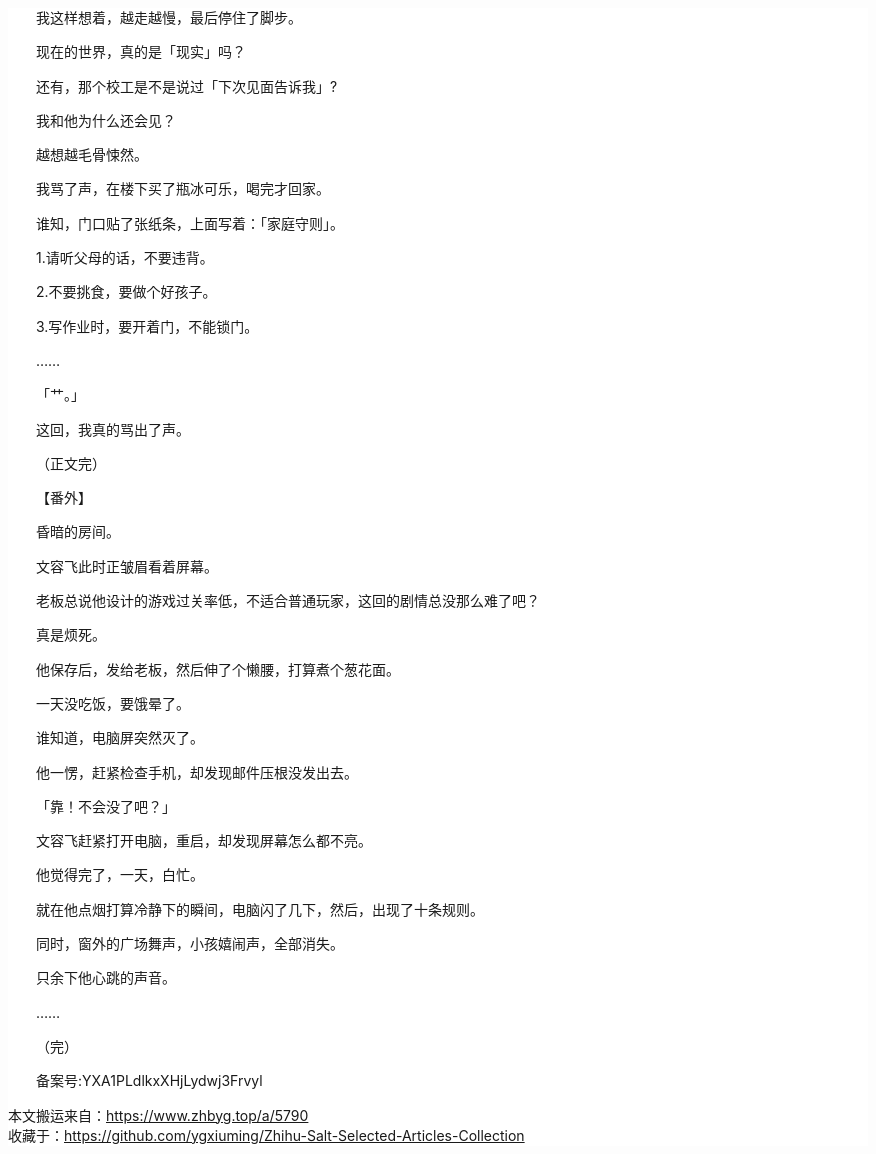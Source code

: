 &emsp;&emsp;我这样想着，越走越慢，最后停住了脚步。  
  
&emsp;&emsp;现在的世界，真的是「现实」吗？  
  
&emsp;&emsp;还有，那个校工是不是说过「下次见面告诉我」?  
  
&emsp;&emsp;我和他为什么还会见？  
  
&emsp;&emsp;越想越毛骨悚然。  
  
&emsp;&emsp;我骂了声，在楼下买了瓶冰可乐，喝完才回家。  
  
&emsp;&emsp;谁知，门口贴了张纸条，上面写着：「家庭守则」。  
  
&emsp;&emsp;1.请听父母的话，不要违背。  
  
&emsp;&emsp;2.不要挑食，要做个好孩子。  
  
&emsp;&emsp;3.写作业时，要开着门，不能锁门。  
  
&emsp;&emsp;……  
  
&emsp;&emsp;「艹。」  
  
&emsp;&emsp;这回，我真的骂出了声。  
  
&emsp;&emsp;（正文完）  
  
&emsp;&emsp;【番外】  
  
&emsp;&emsp;昏暗的房间。  
  
&emsp;&emsp;文容飞此时正皱眉看着屏幕。  
  
&emsp;&emsp;老板总说他设计的游戏过关率低，不适合普通玩家，这回的剧情总没那么难了吧？  
  
&emsp;&emsp;真是烦死。  
  
&emsp;&emsp;他保存后，发给老板，然后伸了个懒腰，打算煮个葱花面。  
  
&emsp;&emsp;一天没吃饭，要饿晕了。  
  
&emsp;&emsp;谁知道，电脑屏突然灭了。  
  
&emsp;&emsp;他一愣，赶紧检查手机，却发现邮件压根没发出去。  
  
&emsp;&emsp;「靠！不会没了吧？」  
  
&emsp;&emsp;文容飞赶紧打开电脑，重启，却发现屏幕怎么都不亮。  
  
&emsp;&emsp;他觉得完了，一天，白忙。  
  
&emsp;&emsp;就在他点烟打算冷静下的瞬间，电脑闪了几下，然后，出现了十条规则。  
  
&emsp;&emsp;同时，窗外的广场舞声，小孩嬉闹声，全部消失。  
  
&emsp;&emsp;只余下他心跳的声音。  
  
&emsp;&emsp;……  
  
&emsp;&emsp;（完）  
  
&emsp;&emsp;备案号:YXA1PLdlkxXHjLydwj3Frvyl  
  
本文搬运来自：https://www.zhbyg.top/a/5790  
 收藏于：https://github.com/ygxiuming/Zhihu-Salt-Selected-Articles-Collection